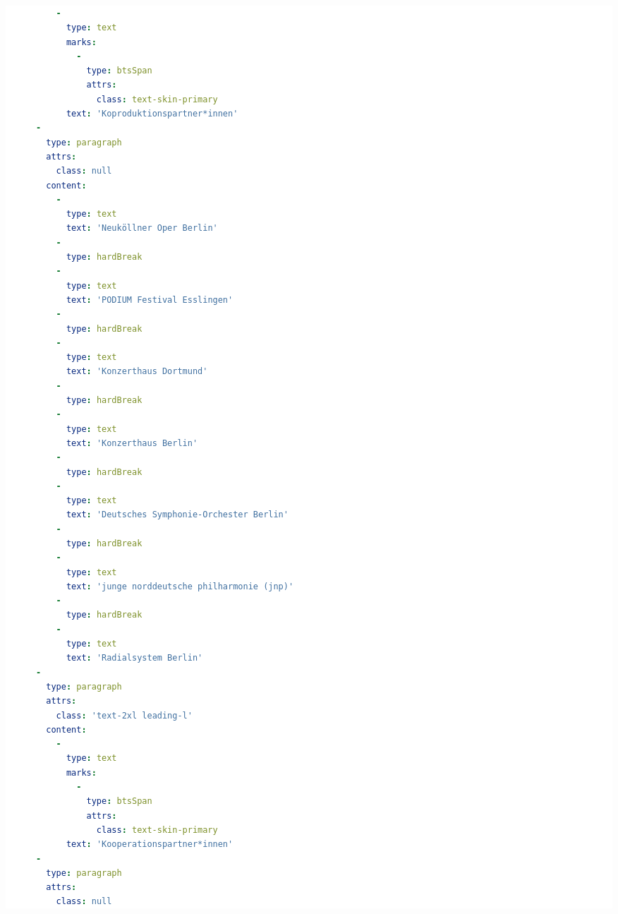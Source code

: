 ```yaml
          -
            type: text
            marks:
              -
                type: btsSpan
                attrs:
                  class: text-skin-primary
            text: 'Koproduktionspartner*innen'
      -
        type: paragraph
        attrs:
          class: null
        content:
          -
            type: text
            text: 'Neuköllner Oper Berlin'
          -
            type: hardBreak
          -
            type: text
            text: 'PODIUM Festival Esslingen'
          -
            type: hardBreak
          -
            type: text
            text: 'Konzerthaus Dortmund'
          -
            type: hardBreak
          -
            type: text
            text: 'Konzerthaus Berlin'
          -
            type: hardBreak
          -
            type: text
            text: 'Deutsches Symphonie-Orchester Berlin'
          -
            type: hardBreak
          -
            type: text
            text: 'junge norddeutsche philharmonie (jnp)'
          -
            type: hardBreak
          -
            type: text
            text: 'Radialsystem Berlin'
      -
        type: paragraph
        attrs:
          class: 'text-2xl leading-l'
        content:
          -
            type: text
            marks:
              -
                type: btsSpan
                attrs:
                  class: text-skin-primary
            text: 'Kooperationspartner*innen'
      -
        type: paragraph
        attrs:
          class: null
```